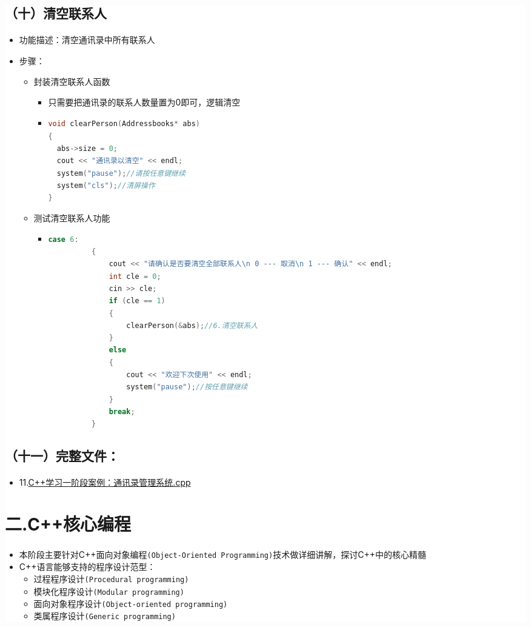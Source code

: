 ## （十）清空联系人

- 功能描述：清空通讯录中所有联系人

- 步骤：

  - 封装清空联系人函数

    - 只需要把通讯录的联系人数量置为0即可，逻辑清空

    - ```c++
      void clearPerson(Addressbooks* abs)
      {
      	abs->size = 0;
      	cout << "通讯录以清空" << endl;
      	system("pause");//请按任意键继续
      	system("cls");//清屏操作
      }
      ```

  - 测试清空联系人功能
  
    - ```c++
      case 6:
      			{
      				cout << "请确认是否要清空全部联系人\n 0 --- 取消\n 1 --- 确认" << endl;
      				int cle = 0;
      				cin >> cle;
      				if (cle == 1)
      				{
      					clearPerson(&abs);//6.清空联系人
      				}
      				else
      				{
      					cout << "欢迎下次使用" << endl;
      					system("pause");//按任意键继续
      				}
      				break;
      			}
      ```

## （十一）完整文件：

- 11.[C++学习一阶段案例：通讯录管理系统.cpp](https://github.com/zzx051900/C-/blob/a39f5c2707dd177f4d6719720c9eadf0d43ca457/C%2B%2B%E7%A8%8B%E5%BA%8F%E7%BB%83%E4%B9%A0%E4%BB%A3%E7%A0%81/11.C%2B%2B%E5%AD%A6%E4%B9%A0%E4%B8%80%E9%98%B6%E6%AE%B5%E6%A1%88%E4%BE%8B%EF%BC%9A%E9%80%9A%E8%AE%AF%E5%BD%95%E7%AE%A1%E7%90%86%E7%B3%BB%E7%BB%9F.cpp)



# 二.C++核心编程

- 本阶段主要针对C++面向对象编程`(Object-Oriented Programming)`技术做详细讲解，探讨C++中的核心精髓
- C++语言能够支持的程序设计范型：
  - 过程程序设计`(Procedural programming)`
  - 模块化程序设计`(Modular programming)`
  - 面向对象程序设计`(Object-oriented programming)`
  - 类属程序设计`(Generic programming)`
